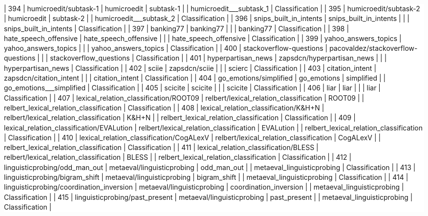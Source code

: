| 394 | humicroedit/subtask-1                                                | humicroedit                               | subtask-1                                           |                | humicroedit___subtask_1                      | Classification      |
| 395 | humicroedit/subtask-2                                                | humicroedit                               | subtask-2                                           |                | humicroedit___subtask_2                      | Classification      |
| 396 | snips_built_in_intents                                               | snips_built_in_intents                    |                                                     |                | snips_built_in_intents                       | Classification      |
| 397 | banking77                                                            | banking77                                 |                                                     |                | banking77                                    | Classification      |
| 398 | hate_speech_offensive                                                | hate_speech_offensive                     |                                                     |                | hate_speech_offensive                        | Classification      |
| 399 | yahoo_answers_topics                                                 | yahoo_answers_topics                      |                                                     |                | yahoo_answers_topics                         | Classification      |
| 400 | stackoverflow-questions                                              | pacovaldez/stackoverflow-questions        |                                                     |                | stackoverflow_questions                      | Classification      |
| 401 | hyperpartisan_news                                                   | zapsdcn/hyperpartisan_news                |                                                     |                | hyperpartisan_news                           | Classification      |
| 402 | sciie                                                                | zapsdcn/sciie                             |                                                     |                | scierc                                       | Classification      |
| 403 | citation_intent                                                      | zapsdcn/citation_intent                   |                                                     |                | citation_intent                              | Classification      |
| 404 | go_emotions/simplified                                               | go_emotions                               | simplified                                          |                | go_emotions___simplified                     | Classification      |
| 405 | scicite                                                              | scicite                                   |                                                     |                | scicite                                      | Classification      |
| 406 | liar                                                                 | liar                                      |                                                     |                | liar                                         | Classification      |
| 407 | lexical_relation_classification/ROOT09                               | relbert/lexical_relation_classification   | ROOT09                                              |                | relbert_lexical_relation_classification      | Classification      |
| 408 | lexical_relation_classification/K&H+N                                | relbert/lexical_relation_classification   | K&H+N                                               |                | relbert_lexical_relation_classification      | Classification      |
| 409 | lexical_relation_classification/EVALution                            | relbert/lexical_relation_classification   | EVALution                                           |                | relbert_lexical_relation_classification      | Classification      |
| 410 | lexical_relation_classification/CogALexV                             | relbert/lexical_relation_classification   | CogALexV                                            |                | relbert_lexical_relation_classification      | Classification      |
| 411 | lexical_relation_classification/BLESS                                | relbert/lexical_relation_classification   | BLESS                                               |                | relbert_lexical_relation_classification      | Classification      |
| 412 | linguisticprobing/odd_man_out                                        | metaeval/linguisticprobing                | odd_man_out                                         |                | metaeval_linguisticprobing                   | Classification      |
| 413 | linguisticprobing/bigram_shift                                       | metaeval/linguisticprobing                | bigram_shift                                        |                | metaeval_linguisticprobing                   | Classification      |
| 414 | linguisticprobing/coordination_inversion                             | metaeval/linguisticprobing                | coordination_inversion                              |                | metaeval_linguisticprobing                   | Classification      |
| 415 | linguisticprobing/past_present                                       | metaeval/linguisticprobing                | past_present                                        |                | metaeval_linguisticprobing                   | Classification      |
